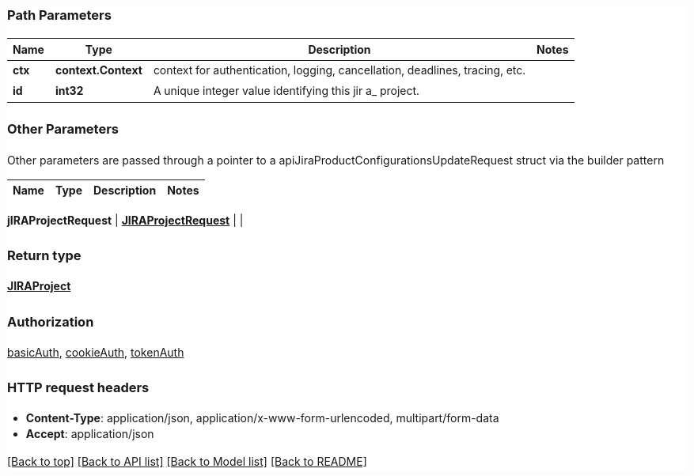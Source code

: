 ### Path Parameters


Name | Type | Description  | Notes
------------- | ------------- | ------------- | -------------
**ctx** | **context.Context** | context for authentication, logging, cancellation, deadlines, tracing, etc.
**id** | **int32** | A unique integer value identifying this jir a_ project. | 

### Other Parameters

Other parameters are passed through a pointer to a apiJiraProductConfigurationsUpdateRequest struct via the builder pattern


Name | Type | Description  | Notes
------------- | ------------- | ------------- | -------------

 **jIRAProjectRequest** | [**JIRAProjectRequest**](JIRAProjectRequest.md) |  | 

### Return type

[**JIRAProject**](JIRAProject.md)

### Authorization

[basicAuth](../README.md#basicAuth), [cookieAuth](../README.md#cookieAuth), [tokenAuth](../README.md#tokenAuth)

### HTTP request headers

- **Content-Type**: application/json, application/x-www-form-urlencoded, multipart/form-data
- **Accept**: application/json

[[Back to top]](#) [[Back to API list]](../README.md#documentation-for-api-endpoints)
[[Back to Model list]](../README.md#documentation-for-models)
[[Back to README]](../README.md)

